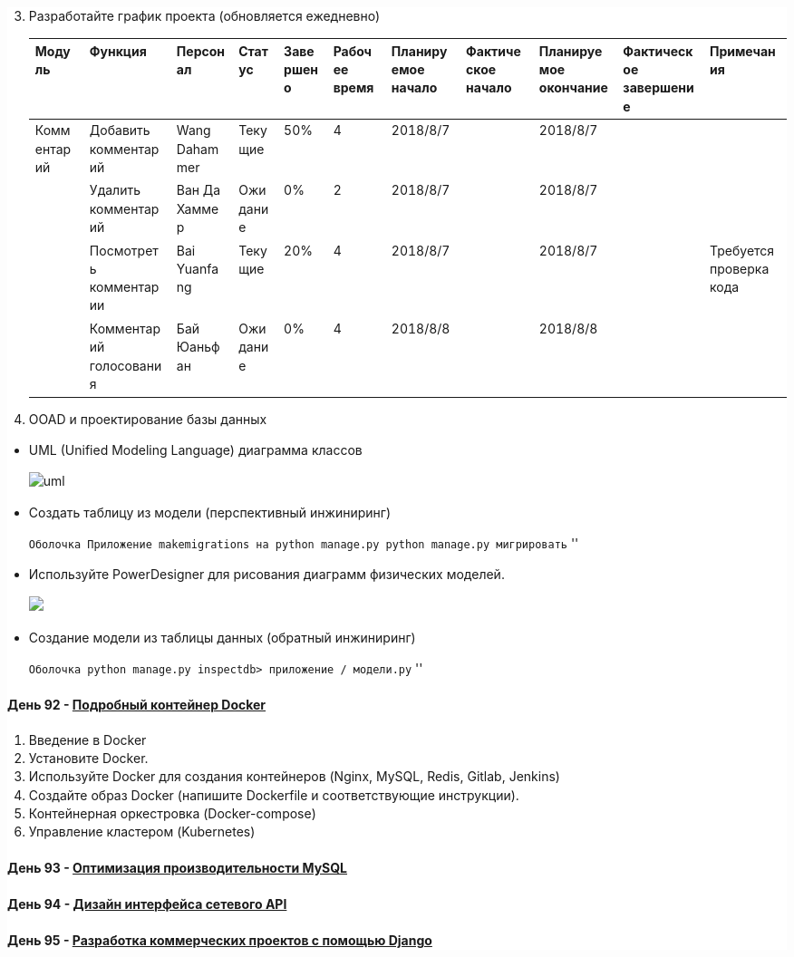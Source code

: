 3. Разработайте график проекта (обновляется ежедневно)

   | Модуль | Функция | Персонал | Статус | Завершено | Рабочее время | Планируемое начало | Фактическое начало | Планируемое окончание | Фактическое завершение | Примечания |
   |----|--------|------|--------|----|----|-------|--------|--------|--------|----------------|
   | Комментарий | Добавить комментарий | Wang Dahammer | Текущие | 50% | 4 | 2018/8/7 | | 2018/8/7 | | |
   | | Удалить комментарий | Ван Да Хаммер | Ожидание | 0% | 2 | 2018/8/7 | | 2018/8/7 | | |
   | | Посмотреть комментарии | Bai Yuanfang | Текущие | 20% | 4 | 2018/8/7 | | 2018/8/7 | | Требуется проверка кода |
   | | Комментарий голосования | Бай Юаньфан | Ожидание | 0% | 4 | 2018/8/8 | | 2018/8/8 | | |

4. OOAD и проектирование базы данных

  - UML (Unified Modeling Language) диаграмма классов

    ![uml](./res/uml-class-diagram.png)

  - Создать таблицу из модели (перспективный инжиниринг)

    `` Оболочка
    Приложение makemigrations на python manage.py
    python manage.py мигрировать
    `` ''

  - Используйте PowerDesigner для рисования диаграмм физических моделей.

    ![](./res/power-designer-pdm.png)
    

  - Создание модели из таблицы данных (обратный инжиниринг)

    `` Оболочка
    python manage.py inspectdb> приложение / модели.py
    `` ''

#### День 92 - [Подробный контейнер Docker](./Day91-100/92.Detailed%20Docker%20container.md)

1. Введение в Docker
2. Установите Docker.
3. Используйте Docker для создания контейнеров (Nginx, MySQL, Redis, Gitlab, Jenkins)
4. Создайте образ Docker (напишите Dockerfile и соответствующие инструкции).
5. Контейнерная оркестровка (Docker-compose)
6. Управление кластером (Kubernetes)

#### День 93 - [Оптимизация производительности MySQL](./Day91-100/93.MySQL%20performance%20optimisation.md)

#### День 94 - [Дизайн интерфейса сетевого API](./Day91-100/94.%20Network%20API%20Interface%20Design.md)

#### День 95 - [Разработка коммерческих проектов с помощью Django](./Day91-100/95.%20Используйте%20Django%20для%20разработки%20коммерческих%20проектов%20projects.md)
